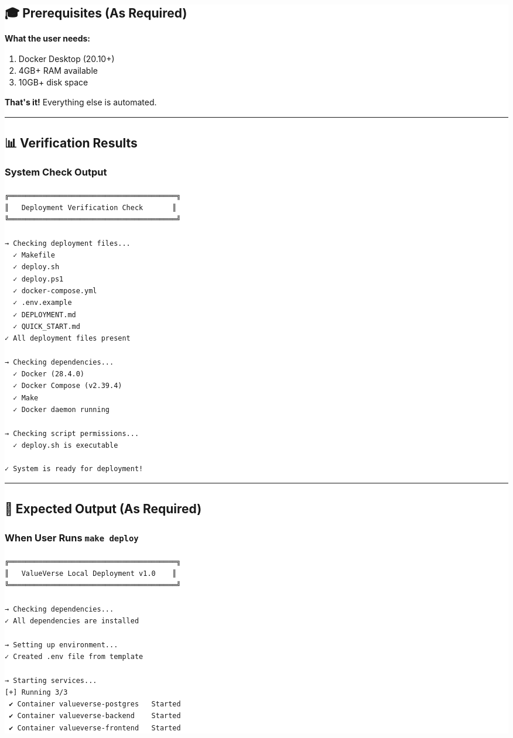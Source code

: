 
## 🎓 Prerequisites (As Required)

**What the user needs:**
1. Docker Desktop (20.10+)
2. 4GB+ RAM available
3. 10GB+ disk space

**That's it!** Everything else is automated.

---

## 📊 Verification Results

### System Check Output
```
╔════════════════════════════════════════╗
║   Deployment Verification Check       ║
╚════════════════════════════════════════╝

→ Checking deployment files...
  ✓ Makefile
  ✓ deploy.sh
  ✓ deploy.ps1
  ✓ docker-compose.yml
  ✓ .env.example
  ✓ DEPLOYMENT.md
  ✓ QUICK_START.md
✓ All deployment files present

→ Checking dependencies...
  ✓ Docker (28.4.0)
  ✓ Docker Compose (v2.39.4)
  ✓ Make
  ✓ Docker daemon running

→ Checking script permissions...
  ✓ deploy.sh is executable

✓ System is ready for deployment!
```

---

## 🎯 Expected Output (As Required)

### When User Runs `make deploy`

```
╔════════════════════════════════════════╗
║   ValueVerse Local Deployment v1.0    ║
╚════════════════════════════════════════╝

→ Checking dependencies...
✓ All dependencies are installed

→ Setting up environment...
✓ Created .env file from template

→ Starting services...
[+] Running 3/3
 ✔ Container valueverse-postgres   Started
 ✔ Container valueverse-backend    Started  
 ✔ Container valueverse-frontend   Started
```
